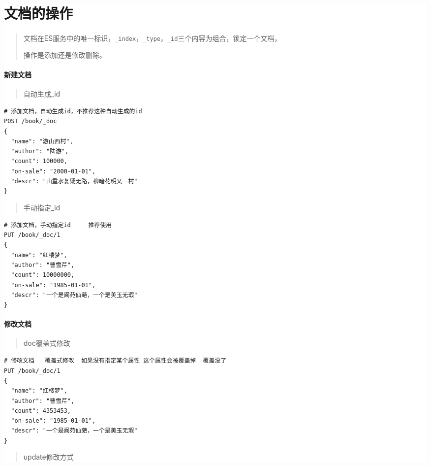 # 文档的操作

> 文档在ES服务中的唯一标识，`_index`，`_type`，`_id`三个内容为组合，锁定一个文档，
>
> 操作是添加还是修改删除。

#### 新建文档

> 自动生成_id

```
# 添加文档，自动生成id，不推荐这种自动生成的id 
POST /book/_doc
{
  "name": "游山西村",
  "author": "陆游",
  "count": 100000,
  "on-sale": "2000-01-01",
  "descr": "山重水复疑无路，柳暗花明又一村"
}
```

> 手动指定_id

```
# 添加文档，手动指定id     推荐使用
PUT /book/_doc/1
{
  "name": "红楼梦",
  "author": "曹雪芹",
  "count": 10000000,
  "on-sale": "1985-01-01",
  "descr": "一个是阆苑仙葩，一个是美玉无瑕"
}
```



#### 修改文档

> doc覆盖式修改

```
# 修改文档   覆盖式修改  如果没有指定某个属性 这个属性会被覆盖掉  覆盖没了
PUT /book/_doc/1
{
  "name": "红楼梦",
  "author": "曹雪芹",
  "count": 4353453,
  "on-sale": "1985-01-01",
  "descr": "一个是阆苑仙葩，一个是美玉无瑕"
}
```

> update修改方式
